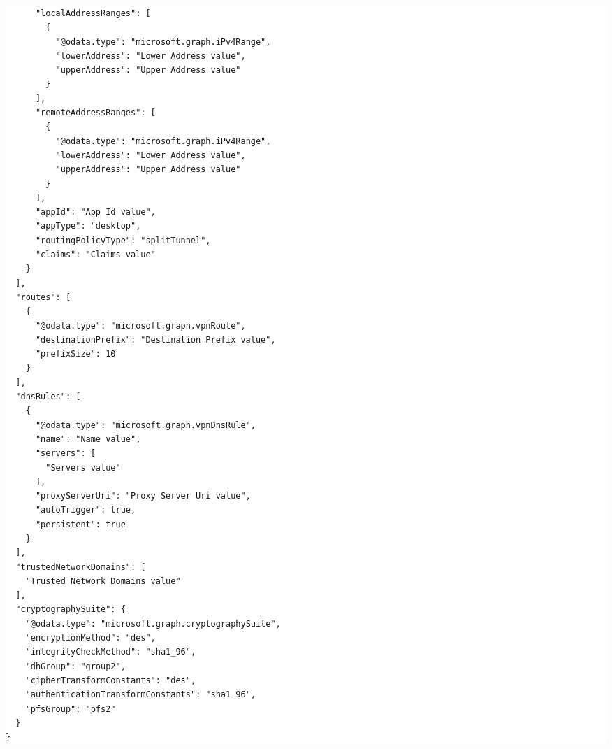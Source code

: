 ``` http
      "localAddressRanges": [
        {
          "@odata.type": "microsoft.graph.iPv4Range",
          "lowerAddress": "Lower Address value",
          "upperAddress": "Upper Address value"
        }
      ],
      "remoteAddressRanges": [
        {
          "@odata.type": "microsoft.graph.iPv4Range",
          "lowerAddress": "Lower Address value",
          "upperAddress": "Upper Address value"
        }
      ],
      "appId": "App Id value",
      "appType": "desktop",
      "routingPolicyType": "splitTunnel",
      "claims": "Claims value"
    }
  ],
  "routes": [
    {
      "@odata.type": "microsoft.graph.vpnRoute",
      "destinationPrefix": "Destination Prefix value",
      "prefixSize": 10
    }
  ],
  "dnsRules": [
    {
      "@odata.type": "microsoft.graph.vpnDnsRule",
      "name": "Name value",
      "servers": [
        "Servers value"
      ],
      "proxyServerUri": "Proxy Server Uri value",
      "autoTrigger": true,
      "persistent": true
    }
  ],
  "trustedNetworkDomains": [
    "Trusted Network Domains value"
  ],
  "cryptographySuite": {
    "@odata.type": "microsoft.graph.cryptographySuite",
    "encryptionMethod": "des",
    "integrityCheckMethod": "sha1_96",
    "dhGroup": "group2",
    "cipherTransformConstants": "des",
    "authenticationTransformConstants": "sha1_96",
    "pfsGroup": "pfs2"
  }
}
```

